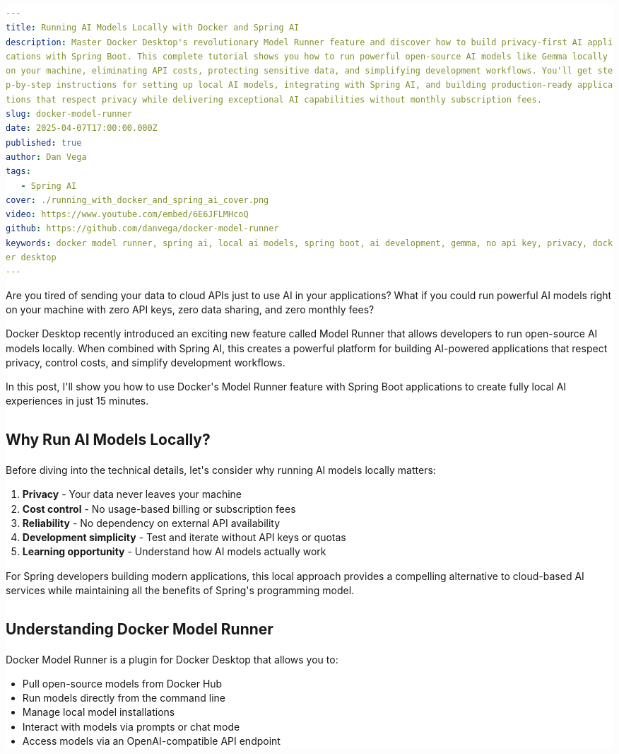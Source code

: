 ```yaml
---
title: Running AI Models Locally with Docker and Spring AI
description: Master Docker Desktop's revolutionary Model Runner feature and discover how to build privacy-first AI applications with Spring Boot. This complete tutorial shows you how to run powerful open-source AI models like Gemma locally on your machine, eliminating API costs, protecting sensitive data, and simplifying development workflows. You'll get step-by-step instructions for setting up local AI models, integrating with Spring AI, and building production-ready applications that respect privacy while delivering exceptional AI capabilities without monthly subscription fees.
slug: docker-model-runner
date: 2025-04-07T17:00:00.000Z
published: true
author: Dan Vega
tags: 
   - Spring AI
cover: ./running_with_docker_and_spring_ai_cover.png
video: https://www.youtube.com/embed/6E6JFLMHcoQ
github: https://github.com/danvega/docker-model-runner
keywords: docker model runner, spring ai, local ai models, spring boot, ai development, gemma, no api key, privacy, docker desktop
---
```


Are you tired of sending your data to cloud APIs just to use AI in your applications? What if you could run powerful AI models right on your machine with zero API keys, zero data sharing, and zero monthly fees?

Docker Desktop recently introduced an exciting new feature called Model Runner that allows developers to run open-source AI models locally. When combined with Spring AI, this creates a powerful platform for building AI-powered applications that respect privacy, control costs, and simplify development workflows.

In this post, I'll show you how to use Docker's Model Runner feature with Spring Boot applications to create fully local AI experiences in just 15 minutes.

## Why Run AI Models Locally?

Before diving into the technical details, let's consider why running AI models locally matters:

1. **Privacy** - Your data never leaves your machine
2. **Cost control** - No usage-based billing or subscription fees
3. **Reliability** - No dependency on external API availability
4. **Development simplicity** - Test and iterate without API keys or quotas
5. **Learning opportunity** - Understand how AI models actually work

For Spring developers building modern applications, this local approach provides a compelling alternative to cloud-based AI services while maintaining all the benefits of Spring's programming model.

## Understanding Docker Model Runner

Docker Model Runner is a plugin for Docker Desktop that allows you to:

* Pull open-source models from Docker Hub
* Run models directly from the command line
* Manage local model installations
* Interact with models via prompts or chat mode
* Access models via an OpenAI-compatible API endpoint
